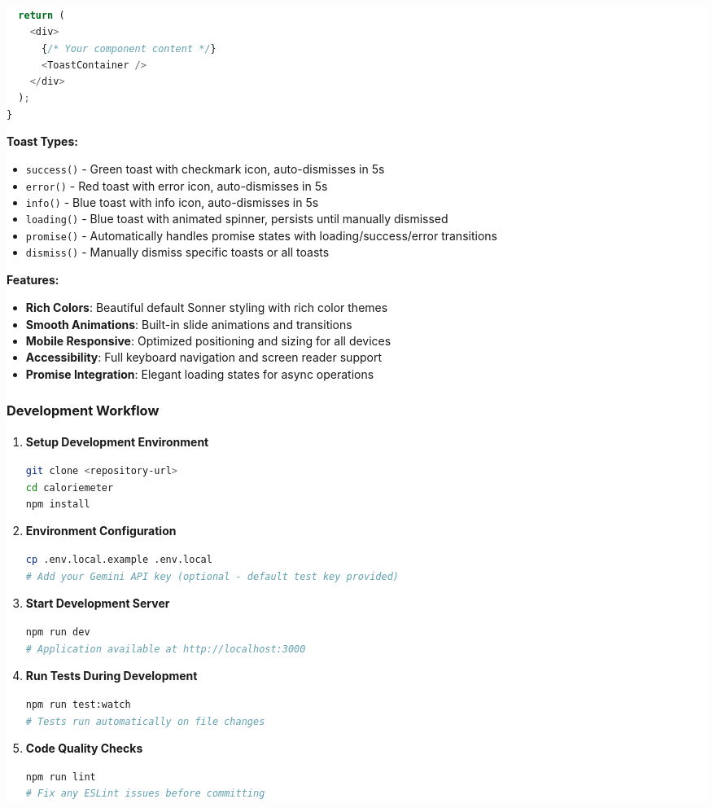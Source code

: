 ```typescript
  return (
    <div>
      {/* Your component content */}
      <ToastContainer />
    </div>
  );
}
```

**Toast Types:**
- `success()` - Green toast with checkmark icon, auto-dismisses in 5s
- `error()` - Red toast with error icon, auto-dismisses in 5s
- `info()` - Blue toast with info icon, auto-dismisses in 5s
- `loading()` - Blue toast with animated spinner, persists until manually dismissed
- `promise()` - Automatically handles promise states with loading/success/error transitions
- `dismiss()` - Manually dismiss specific toasts or all toasts

**Features:**
- **Rich Colors**: Beautiful default Sonner styling with rich color themes
- **Smooth Animations**: Built-in slide animations and transitions
- **Mobile Responsive**: Optimized positioning and sizing for all devices
- **Accessibility**: Full keyboard navigation and screen reader support
- **Promise Integration**: Elegant loading states for async operations

### Development Workflow

1. **Setup Development Environment**
   ```bash
   git clone <repository-url>
   cd caloriemeter
   npm install
   ```

2. **Environment Configuration**
   ```bash
   cp .env.local.example .env.local
   # Add your Gemini API key (optional - default test key provided)
   ```

3. **Start Development Server**
   ```bash
   npm run dev
   # Application available at http://localhost:3000
   ```

4. **Run Tests During Development**
   ```bash
   npm run test:watch
   # Tests run automatically on file changes
   ```

5. **Code Quality Checks**
   ```bash
   npm run lint
   # Fix any ESLint issues before committing
   ```

